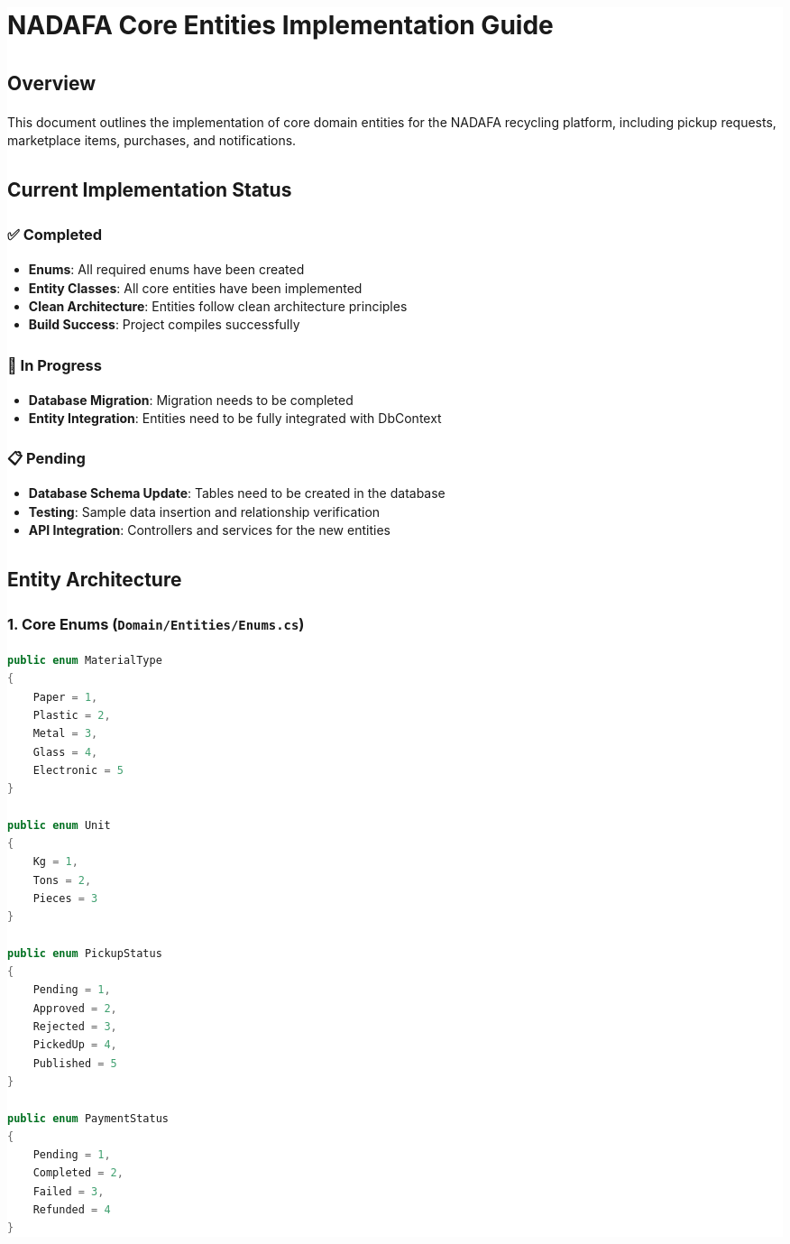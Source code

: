 # NADAFA Core Entities Implementation Guide

## Overview
This document outlines the implementation of core domain entities for the NADAFA recycling platform, including pickup requests, marketplace items, purchases, and notifications.

## Current Implementation Status

### ✅ Completed
- **Enums**: All required enums have been created
- **Entity Classes**: All core entities have been implemented
- **Clean Architecture**: Entities follow clean architecture principles
- **Build Success**: Project compiles successfully

### 🔄 In Progress
- **Database Migration**: Migration needs to be completed
- **Entity Integration**: Entities need to be fully integrated with DbContext

### 📋 Pending
- **Database Schema Update**: Tables need to be created in the database
- **Testing**: Sample data insertion and relationship verification
- **API Integration**: Controllers and services for the new entities

## Entity Architecture

### 1. Core Enums (`Domain/Entities/Enums.cs`)

```csharp
public enum MaterialType
{
    Paper = 1,
    Plastic = 2,
    Metal = 3,
    Glass = 4,
    Electronic = 5
}

public enum Unit
{
    Kg = 1,
    Tons = 2,
    Pieces = 3
}

public enum PickupStatus
{
    Pending = 1,
    Approved = 2,
    Rejected = 3,
    PickedUp = 4,
    Published = 5
}

public enum PaymentStatus
{
    Pending = 1,
    Completed = 2,
    Failed = 3,
    Refunded = 4
}
```